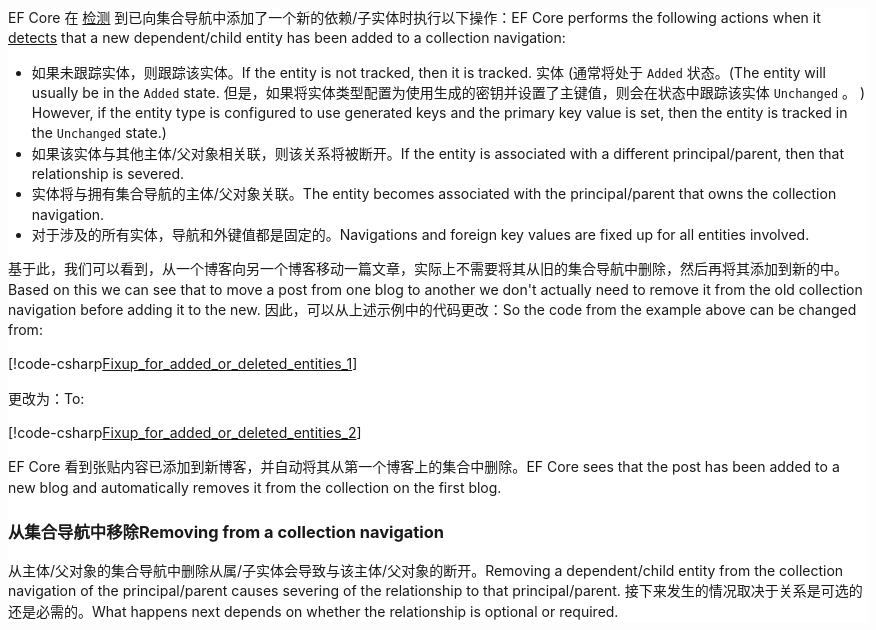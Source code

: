 <span data-ttu-id="5698b-213">EF Core 在 [检测](xref:core/change-tracking/change-detection) 到已向集合导航中添加了一个新的依赖/子实体时执行以下操作：</span><span class="sxs-lookup"><span data-stu-id="5698b-213">EF Core performs the following actions when it [detects](xref:core/change-tracking/change-detection) that a new dependent/child entity has been added to a collection navigation:</span></span>

- <span data-ttu-id="5698b-214">如果未跟踪实体，则跟踪该实体。</span><span class="sxs-lookup"><span data-stu-id="5698b-214">If the entity is not tracked, then it is tracked.</span></span> <span data-ttu-id="5698b-215">实体 (通常将处于 `Added` 状态。</span><span class="sxs-lookup"><span data-stu-id="5698b-215">(The entity will usually be in the `Added` state.</span></span> <span data-ttu-id="5698b-216">但是，如果将实体类型配置为使用生成的密钥并设置了主键值，则会在状态中跟踪该实体 `Unchanged` 。 ) </span><span class="sxs-lookup"><span data-stu-id="5698b-216">However, if the entity type is configured to use generated keys and the primary key value is set, then the entity is tracked in the `Unchanged` state.)</span></span>
- <span data-ttu-id="5698b-217">如果该实体与其他主体/父对象相关联，则该关系将被断开。</span><span class="sxs-lookup"><span data-stu-id="5698b-217">If the entity is associated with a different principal/parent, then that relationship is severed.</span></span>
- <span data-ttu-id="5698b-218">实体将与拥有集合导航的主体/父对象关联。</span><span class="sxs-lookup"><span data-stu-id="5698b-218">The entity becomes associated with the principal/parent that owns the collection navigation.</span></span>
- <span data-ttu-id="5698b-219">对于涉及的所有实体，导航和外键值都是固定的。</span><span class="sxs-lookup"><span data-stu-id="5698b-219">Navigations and foreign key values are fixed up for all entities involved.</span></span>

<span data-ttu-id="5698b-220">基于此，我们可以看到，从一个博客向另一个博客移动一篇文章，实际上不需要将其从旧的集合导航中删除，然后再将其添加到新的中。</span><span class="sxs-lookup"><span data-stu-id="5698b-220">Based on this we can see that to move a post from one blog to another we don't actually need to remove it from the old collection navigation before adding it to the new.</span></span> <span data-ttu-id="5698b-221">因此，可以从上述示例中的代码更改：</span><span class="sxs-lookup"><span data-stu-id="5698b-221">So the code from the example above can be changed from:</span></span>


[!code-csharp[Fixup_for_added_or_deleted_entities_1](../../../samples/core/ChangeTracking/ChangingFKsAndNavigations/OptionalRelationshipsSamples.cs?name=Fixup_for_added_or_deleted_entities_1)]

<span data-ttu-id="5698b-222">更改为：</span><span class="sxs-lookup"><span data-stu-id="5698b-222">To:</span></span>


[!code-csharp[Fixup_for_added_or_deleted_entities_2](../../../samples/core/ChangeTracking/ChangingFKsAndNavigations/OptionalRelationshipsSamples.cs?name=Fixup_for_added_or_deleted_entities_2)]

<span data-ttu-id="5698b-223">EF Core 看到张贴内容已添加到新博客，并自动将其从第一个博客上的集合中删除。</span><span class="sxs-lookup"><span data-stu-id="5698b-223">EF Core sees that the post has been added to a new blog and automatically removes it from the collection on the first blog.</span></span>

### <a name="removing-from-a-collection-navigation"></a><span data-ttu-id="5698b-224">从集合导航中移除</span><span class="sxs-lookup"><span data-stu-id="5698b-224">Removing from a collection navigation</span></span>

<span data-ttu-id="5698b-225">从主体/父对象的集合导航中删除从属/子实体会导致与该主体/父对象的断开。</span><span class="sxs-lookup"><span data-stu-id="5698b-225">Removing a dependent/child entity from the collection navigation of the principal/parent causes severing of the relationship to that principal/parent.</span></span> <span data-ttu-id="5698b-226">接下来发生的情况取决于关系是可选的还是必需的。</span><span class="sxs-lookup"><span data-stu-id="5698b-226">What happens next depends on whether the relationship is optional or required.</span></span>
